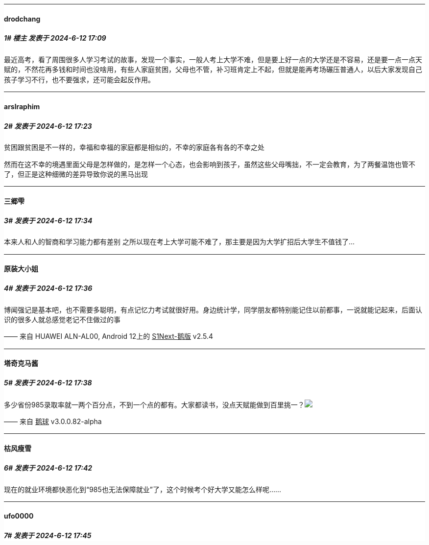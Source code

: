 ﻿
*****

####  drodchang  
##### 1#       楼主       发表于 2024-6-12 17:09

最近高考，看了周围很多人学习考试的故事，发现一个事实，一般人考上大学不难，但是要上好一点的大学还是不容易，还是要一点一点天赋的，不然花再多钱和时间也没啥用，有些人家庭贫困，父母也不管，补习班肯定上不起，但就是能再考场碾压普通人，以后大家发现自己孩子学习不行，也不要强求，还可能会起反作用。

*****

####  arslraphim  
##### 2#       发表于 2024-6-12 17:23

贫困跟贫困是不一样的，幸福和幸福的家庭都是相似的，不幸的家庭各有各的不幸之处

然而在这不幸的境遇里面父母是怎样做的，是怎样一个心态，也会影响到孩子，虽然这些父母嘴拙，不一定会教育，为了两餐温饱也管不了，但正是这种细微的差异导致你说的黑马出现

*****

####  三郷雫  
##### 3#       发表于 2024-6-12 17:34

本来人和人的智商和学习能力都有差别
之所以现在考上大学可能不难了，那主要是因为大学扩招后大学生不值钱了...

*****

####  原装大小姐  
##### 4#       发表于 2024-6-12 17:36

博闻强记是基本吧，也不需要多聪明，有点记忆力考试就很好用。身边统计学，同学朋友都特别能记住以前都事，一说就能记起来，后面认识的很多人就总感觉老记不住做过的事

—— 来自 HUAWEI ALN-AL00, Android 12上的 [S1Next-鹅版](https://github.com/ykrank/S1-Next/releases) v2.5.4

*****

####  塔奇克马酱  
##### 5#       发表于 2024-6-12 17:38

多少省份985录取率就一两个百分点，不到一个点的都有。大家都读书，没点天赋能做到百里挑一？<img src="https://static.saraba1st.com/image/smiley/face2017/009.gif" referrerpolicy="no-referrer">

—— 来自 [鹅球](https://www.pgyer.com/xfPejhuq) v3.0.0.82-alpha

*****

####  枯风瘦雪  
##### 6#       发表于 2024-6-12 17:42

现在的就业环境都快恶化到“985也无法保障就业”了，这个时候考个好大学又能怎么样呢……

*****

####  ufo0000  
##### 7#       发表于 2024-6-12 17:45
